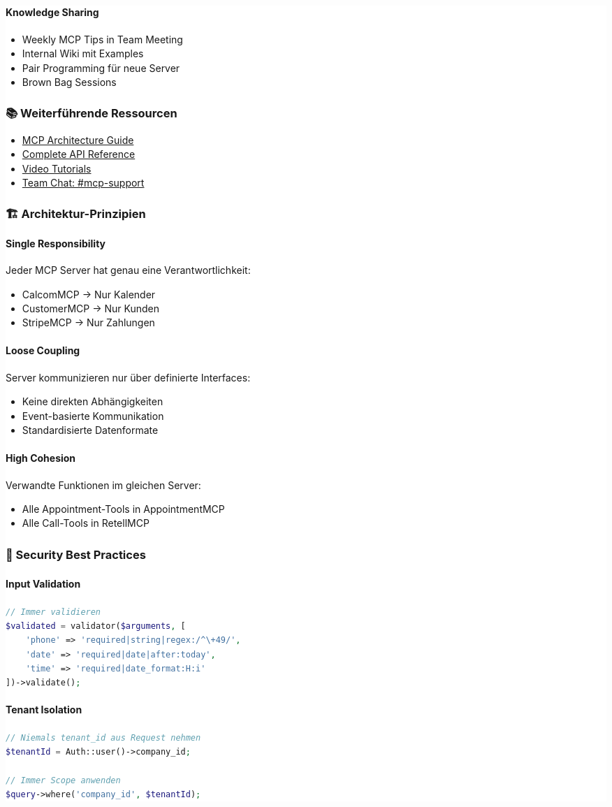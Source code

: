 #### Knowledge Sharing
- Weekly MCP Tips in Team Meeting
- Internal Wiki mit Examples
- Pair Programming für neue Server
- Brown Bag Sessions

### 📚 Weiterführende Ressourcen

- [MCP Architecture Guide](/docs/MCP_ARCHITECTURE.md)
- [Complete API Reference](/docs/api/mcp)
- [Video Tutorials](https://internal.askproai.de/mcp-tutorials)
- [Team Chat: #mcp-support](slack://channel?team=askproai&id=mcp-support)

### 🏗️ Architektur-Prinzipien

#### Single Responsibility
Jeder MCP Server hat genau eine Verantwortlichkeit:
- CalcomMCP → Nur Kalender
- CustomerMCP → Nur Kunden
- StripeMCP → Nur Zahlungen

#### Loose Coupling
Server kommunizieren nur über definierte Interfaces:
- Keine direkten Abhängigkeiten
- Event-basierte Kommunikation
- Standardisierte Datenformate

#### High Cohesion
Verwandte Funktionen im gleichen Server:
- Alle Appointment-Tools in AppointmentMCP
- Alle Call-Tools in RetellMCP

### 🔐 Security Best Practices

#### Input Validation
```php
// Immer validieren
$validated = validator($arguments, [
    'phone' => 'required|string|regex:/^\+49/',
    'date' => 'required|date|after:today',
    'time' => 'required|date_format:H:i'
])->validate();
```

#### Tenant Isolation
```php
// Niemals tenant_id aus Request nehmen
$tenantId = Auth::user()->company_id;

// Immer Scope anwenden
$query->where('company_id', $tenantId);
```
